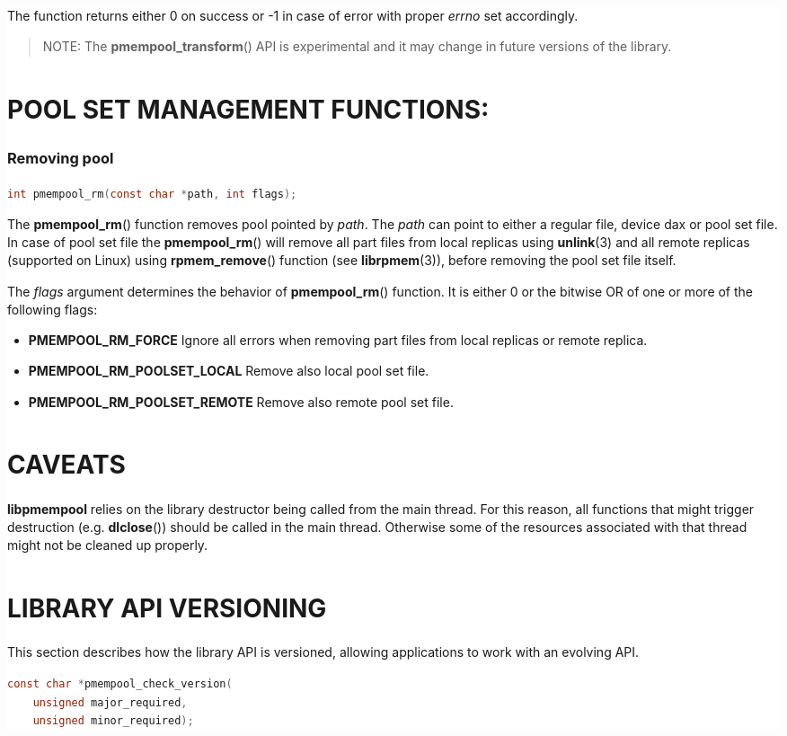 The function returns either 0 on success or -1 in case of error
with proper *errno* set accordingly.

>NOTE: The **pmempool_transform**() API is experimental and it may change in future
versions of the library.


# POOL SET MANAGEMENT FUNCTIONS: #

### Removing pool ###

```c
int pmempool_rm(const char *path, int flags);
```

The **pmempool_rm**() function removes pool pointed by *path*. The *path* can
point to either a regular file, device dax or pool set file. In case of pool
set file the **pmempool_rm**() will remove all part files from local replicas
using **unlink**(3) and all remote replicas (supported on Linux)
using **rpmem_remove**() function (see **librpmem**(3)),
before removing the pool set file itself.

The *flags* argument determines the behavior of **pmempool_rm**() function.
It is either 0 or the bitwise OR of one or more of the following flags:

+ **PMEMPOOL_RM_FORCE**
Ignore all errors when removing part files from local replicas or remote
replica.

+ **PMEMPOOL_RM_POOLSET_LOCAL**
Remove also local pool set file.

+ **PMEMPOOL_RM_POOLSET_REMOTE**
Remove also remote pool set file.


# CAVEATS #

**libpmempool** relies on the library destructor being called from the main
thread. For this reason, all functions that might trigger destruction (e.g.
**dlclose**()) should be called in the main thread. Otherwise some of the
resources associated with that thread might not be cleaned up properly.


# LIBRARY API VERSIONING #

This section describes how the library API is versioned, allowing
applications to work with an evolving API.

```c
const char *pmempool_check_version(
	unsigned major_required,
	unsigned minor_required);
```
